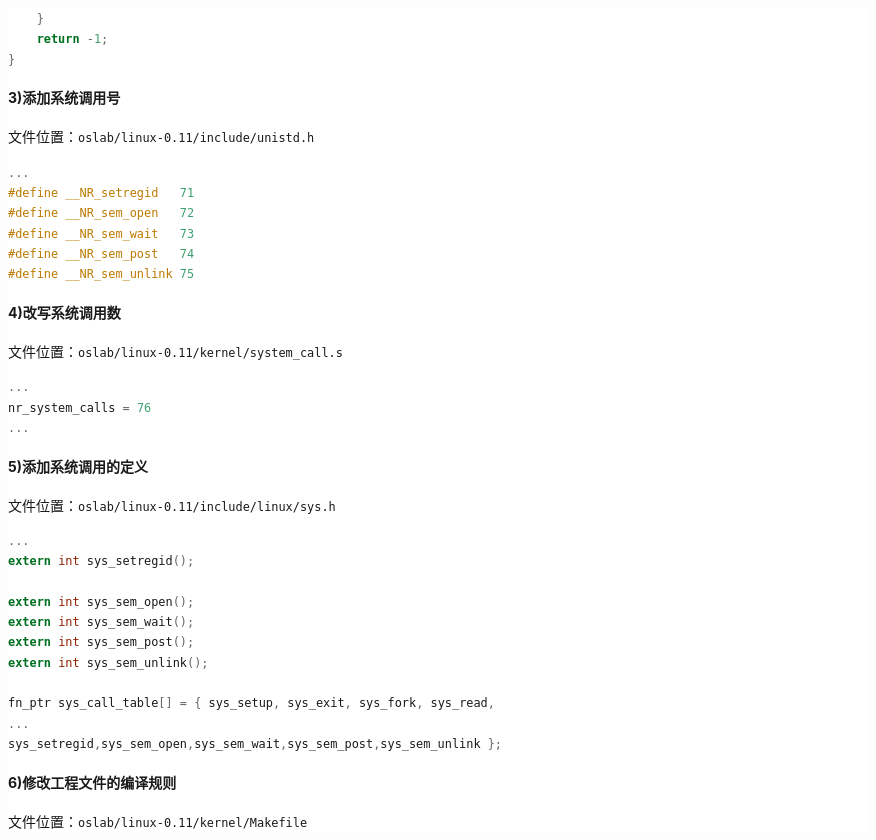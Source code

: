 ```c
    }
    return -1;
}
```



#### 3)添加系统调用号

文件位置：`oslab/linux-0.11/include/unistd.h`

```c
...
#define __NR_setregid	71
#define __NR_sem_open 	72
#define __NR_sem_wait	73
#define __NR_sem_post	74
#define __NR_sem_unlink 75
```



#### 4)改写系统调用数

文件位置：`oslab/linux-0.11/kernel/system_call.s`

```c
...
nr_system_calls = 76
...
```



#### 5)添加系统调用的定义

文件位置：`oslab/linux-0.11/include/linux/sys.h`

```c
...
extern int sys_setregid();

extern int sys_sem_open();
extern int sys_sem_wait();
extern int sys_sem_post();
extern int sys_sem_unlink();

fn_ptr sys_call_table[] = { sys_setup, sys_exit, sys_fork, sys_read,
...
sys_setregid,sys_sem_open,sys_sem_wait,sys_sem_post,sys_sem_unlink };

```



#### 6)修改工程文件的编译规则

文件位置：`oslab/linux-0.11/kernel/Makefile`
